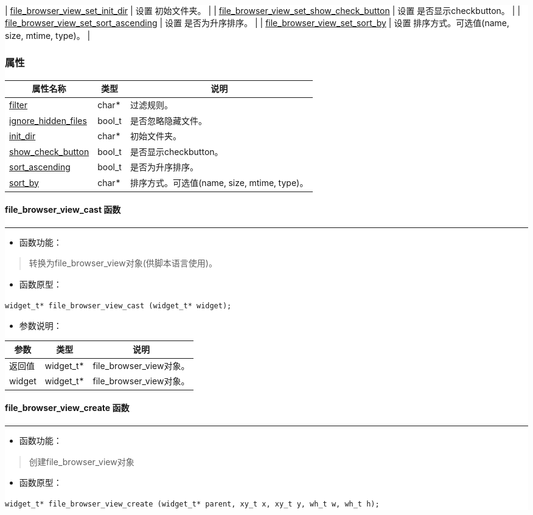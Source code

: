 | <a href="#file_browser_view_t_file_browser_view_set_init_dir">file\_browser\_view\_set\_init\_dir</a> | 设置 初始文件夹。 |
| <a href="#file_browser_view_t_file_browser_view_set_show_check_button">file\_browser\_view\_set\_show\_check\_button</a> | 设置 是否显示checkbutton。 |
| <a href="#file_browser_view_t_file_browser_view_set_sort_ascending">file\_browser\_view\_set\_sort\_ascending</a> | 设置 是否为升序排序。 |
| <a href="#file_browser_view_t_file_browser_view_set_sort_by">file\_browser\_view\_set\_sort\_by</a> | 设置 排序方式。可选值(name, size, mtime, type)。 |
### 属性
<p id="file_browser_view_t_properties">

| 属性名称 | 类型 | 说明 | 
| -------- | ----- | ------------ | 
| <a href="#file_browser_view_t_filter">filter</a> | char* | 过滤规则。 |
| <a href="#file_browser_view_t_ignore_hidden_files">ignore\_hidden\_files</a> | bool\_t | 是否忽略隐藏文件。 |
| <a href="#file_browser_view_t_init_dir">init\_dir</a> | char* | 初始文件夹。 |
| <a href="#file_browser_view_t_show_check_button">show\_check\_button</a> | bool\_t | 是否显示checkbutton。 |
| <a href="#file_browser_view_t_sort_ascending">sort\_ascending</a> | bool\_t | 是否为升序排序。 |
| <a href="#file_browser_view_t_sort_by">sort\_by</a> | char* | 排序方式。可选值(name, size, mtime, type)。 |
#### file\_browser\_view\_cast 函数
-----------------------

* 函数功能：

> <p id="file_browser_view_t_file_browser_view_cast">转换为file_browser_view对象(供脚本语言使用)。

* 函数原型：

```
widget_t* file_browser_view_cast (widget_t* widget);
```

* 参数说明：

| 参数 | 类型 | 说明 |
| -------- | ----- | --------- |
| 返回值 | widget\_t* | file\_browser\_view对象。 |
| widget | widget\_t* | file\_browser\_view对象。 |
#### file\_browser\_view\_create 函数
-----------------------

* 函数功能：

> <p id="file_browser_view_t_file_browser_view_create">创建file_browser_view对象

* 函数原型：

```
widget_t* file_browser_view_create (widget_t* parent, xy_t x, xy_t y, wh_t w, wh_t h);
```

